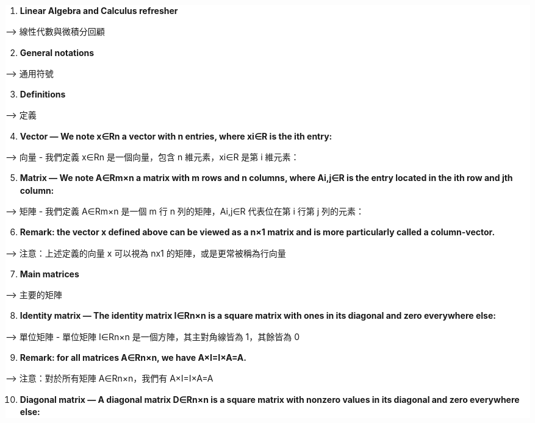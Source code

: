 1. **Linear Algebra and Calculus refresher**

&#10230;
線性代數與微積分回顧
<br>

2. **General notations**

&#10230;
通用符號
<br>

3. **Definitions**

&#10230;
定義
<br>

4. **Vector ― We note x∈Rn a vector with n entries, where xi∈R is the ith entry:**

&#10230;
向量 - 我們定義 x∈Rn 是一個向量，包含 n 維元素，xi∈R 是第 i 維元素：
<br>

5. **Matrix ― We note A∈Rm×n a matrix with m rows and n columns, where Ai,j∈R is the entry located in the ith row and jth column:**

&#10230;
矩陣 - 我們定義 A∈Rm×n 是一個 m 行 n 列的矩陣，Ai,j∈R 代表位在第 i 行第 j 列的元素：
<br>

6. **Remark: the vector x defined above can be viewed as a n×1 matrix and is more particularly called a column-vector.**

&#10230;
注意：上述定義的向量 x 可以視為 nx1 的矩陣，或是更常被稱為行向量
<br>

7. **Main matrices**

&#10230;
主要的矩陣
<br>

8. **Identity matrix ― The identity matrix I∈Rn×n is a square matrix with ones in its diagonal and zero everywhere else:**

&#10230;
單位矩陣 - 單位矩陣 I∈Rn×n 是一個方陣，其主對角線皆為 1，其餘皆為 0
<br>

9. **Remark: for all matrices A∈Rn×n, we have A×I=I×A=A.**

&#10230;
注意：對於所有矩陣 A∈Rn×n，我們有 A×I=I×A=A
<br>

10. **Diagonal matrix ― A diagonal matrix D∈Rn×n is a square matrix with nonzero values in its diagonal and zero everywhere else:**
